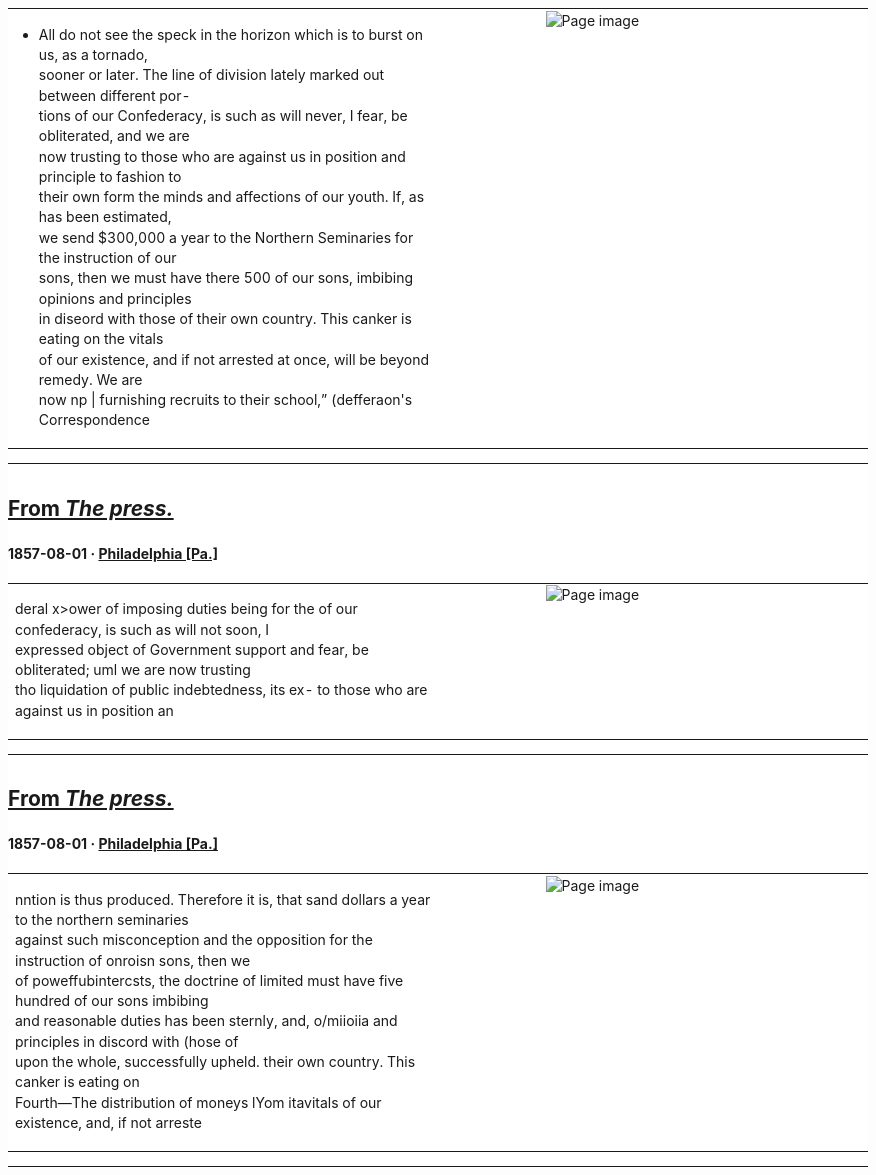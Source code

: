 <table style="width: 100%;"><tr><td style="width: 50%">

  
  
* All do not see the speck in the horizon which is to burst on us, as a tornado,  
sooner or later. The line of division lately marked out between different por-  
tions of our Confederacy, is such as will never, I fear, be obliterated, and we are  
now trusting to those who are against us in position and principle to fashion to  
their own form the minds and affections of our youth. If, as has been estimated,  
we send $300,000 a year to the Northern Seminaries for the instruction of our  
sons, then we must have there 500 of our sons, imbibing opinions and principles  
in diseord with those of their own country. This canker is eating on the vitals  
of our existence, and if not arrested at once, will be beyond remedy. We are  
now np | furnishing recruits to their school,” (defferaon&#x27;s Correspondence
</td><td style="width: 50%; max-height: 75%; margin: auto; display: block;">
<img alt="Page image" src="https://iiif.archive.org/image/iiif/2/sim_de-bows-review-restoration-of-southern-states_1857-02_22_2%2Fsim_de-bows-review-restoration-of-southern-states_1857-02_22_2_jp2.zip%2Fsim_de-bows-review-restoration-of-southern-states_1857-02_22_2_jp2%2Fsim_de-bows-review-restoration-of-southern-states_1857-02_22_2_0012.jp2/pct:15.449915110356537,52.76523702031603,63.75212224108659,13.233634311512416/600,/0/default.jpg"/>
</td>
</tr></table>

---

## [From _The press._](https://panewsarchive.psu.edu/lccn/sn84026296/1857-08-01/ed-1/seq-1/)

#### 1857-08-01 &middot; [Philadelphia [Pa.]](http://dbpedia.org/resource/Philadelphia)

<table style="width: 100%;"><tr><td style="width: 50%">

  
deral x&gt;ower of imposing duties being for the of our confederacy, is such as will not soon, I  
expressed object of Government support and fear, be obliterated; uml we are now trusting  
tho liquidation of public indebtedness, its ex- to those who are against us in position an
</td><td style="width: 50%; max-height: 75%; margin: auto; display: block;">
<img alt="Page image" src="https://panewsarchive.psu.edu/iiif/batch_pst_fulgora_ver01%2Fdata%2Fsn84026296%2F000002769%2F1857080101%2F0001.jp2/pct:42.57586388352921,18.274464739325026,20.921768110857744,1.067497278335551/!600,600/0/default.jpg"/>
</td>
</tr></table>

---

## [From _The press._](https://panewsarchive.psu.edu/lccn/sn84026296/1857-08-01/ed-1/seq-1/)

#### 1857-08-01 &middot; [Philadelphia [Pa.]](http://dbpedia.org/resource/Philadelphia)

<table style="width: 100%;"><tr><td style="width: 50%">

  
nntion is thus produced. Therefore it is, that sand dollars a year to the northern seminaries  
against such misconception and the opposition for the instruction of onroisn sons, then we  
of poweffubintercsts, the doctrine of limited must have five hundred of our sons imbibing  
and reasonable duties has been sternly, and, o/miioiia and principles in discord with (hose of  
upon the whole, successfully upheld. their own country. This canker is eating on  
Fourth—The distribution of moneys lYom itavitals of our existence, and, if not arreste
</td><td style="width: 50%; max-height: 75%; margin: auto; display: block;">
<img alt="Page image" src="https://panewsarchive.psu.edu/iiif/batch_pst_fulgora_ver01%2Fdata%2Fsn84026296%2F000002769%2F1857080101%2F0001.jp2/pct:42.55393790563059,20.358050078625862,20.983160848973863,2.101729768960929/!600,600/0/default.jpg"/>
</td>
</tr></table>

---